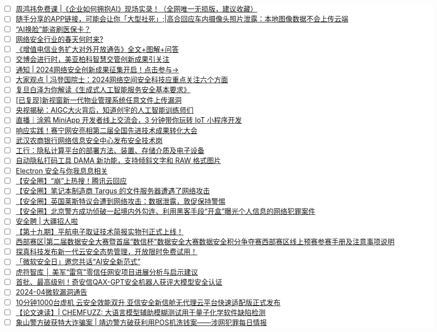   - [ ] [周鸿祎免费课 |《企业如何拥抱AI》现场实录！（全网唯一无损版，建议收藏）](https://mp.weixin.qq.com/s?__biz=MzA4MTg0MDQ4Nw==&mid=2247570501&idx=1&sn=7d956f8d22853fc92f9bab1c5981a505)
  - [ ] [随手分享的APP链接，可能会让你「大型社死」;|高合回应车内摄像头照片泄露：本地图像数据不会上传云端](https://mp.weixin.qq.com/s?__biz=MzI0NzE4ODk1Mw==&mid=2652092638&idx=2&sn=1076962ab7c6eed447925fb9f3dfb70e)
  - [ ] [“AI换脸”能盗刷医保卡？](https://mp.weixin.qq.com/s?__biz=MzI0NzE4ODk1Mw==&mid=2652092638&idx=1&sn=10afb77487e2ec043075c8ab19cbcecb)
  - [ ] [网络安全行业的春天何时来?](https://mp.weixin.qq.com/s?__biz=MzI3NzM5NDA0NA==&mid=2247485828&idx=1&sn=6f7e489b9e3b31b61f09057ab7ca5792)
  - [ ] [《增值电信业务扩大对外开放通告》全文+图解+问答](https://mp.weixin.qq.com/s?__biz=MzU1MzAzNzcwNw==&mid=2247490370&idx=1&sn=05ca556eeeec9b15a0649ec600629594)
  - [ ] [交博会进行时，美亚柏科智慧交管创新成果引关注](https://mp.weixin.qq.com/s?__biz=MjM5NTU4NjgzMg==&mid=2651409808&idx=1&sn=17931ae7beaa326c6fd85f1fcabfc1fc)
  - [ ] [通知 | 2024网络安全创新成果征集开启！点击参与→](https://mp.weixin.qq.com/s?__biz=MzI0NjU2NDMwNQ==&mid=2247499286&idx=1&sn=9d645da8b4fc9e63f74f48d61d8e2c08)
  - [ ] [大家观点 | 冯登国院士：2024网络空间安全科技应重点关注六个方面](https://mp.weixin.qq.com/s?__biz=MzI0NjU2NDMwNQ==&mid=2247499286&idx=2&sn=b772d8448355e3bf19f103fe9b8859b2)
  - [ ] [复旦白泽为你解读《生成式人工智能服务安全基本要求》](https://mp.weixin.qq.com/s?__biz=MzU4NzUxOTI0OQ==&mid=2247489196&idx=1&sn=791e311c8fd473bcecb24ff1f4bbef41)
  - [ ] [[已复现]新视窗新一代物业管理系统任意文件上传漏洞](https://mp.weixin.qq.com/s?__biz=Mzg3NDk1MDczOQ==&mid=2247484796&idx=1&sn=e73164cc96f9e27da353ab7f6908bf01)
  - [ ] [央视揭秘：AIGC大火背后，知道创宇的人工智能训练师们](https://mp.weixin.qq.com/s?__biz=MjM5NzA3Nzg2MA==&mid=2649868195&idx=1&sn=395850d789658eedb74f00c8a3068494)
  - [ ] [直播｜涂鸦 MiniApp 开发者线上交流会，3 分钟带你玩转 IoT 小程序开发](https://mp.weixin.qq.com/s?__biz=MjM5OTA4MzA0MA==&mid=2454933545&idx=1&sn=2894113b5f42e1604a3a427cdac81945)
  - [ ] [响应实践！赛宁网安亮相第二届全国先进技术成果转化大会](https://mp.weixin.qq.com/s?__biz=MzA4Mjk5NjU3MA==&mid=2455484659&idx=1&sn=f8beed525abbd7b155e6dec53fa31247)
  - [ ] [武汉农商银行网络信息安全中心发布安全技术岗](https://mp.weixin.qq.com/s?__biz=MzIxMDIwODM2MA==&mid=2653929688&idx=2&sn=efc8e087cdad050e77b021fea603ccb3)
  - [ ] [工行：隐私计算平台的部署方法、装置、存储介质及电子设备](https://mp.weixin.qq.com/s?__biz=MzIxMDIwODM2MA==&mid=2653929688&idx=1&sn=375c4de4098384d6ed3bcddcfa96f0a6)
  - [ ] [自动隐私打码工具 DAMA 新功能，支持倾斜文字和 RAW 格式图片](https://mp.weixin.qq.com/s?__biz=MzI2MjcwMTgwOQ==&mid=2247490699&idx=1&sn=a203b38b9052f4d4d72ff2bd083aa4ce)
  - [ ] [Electron 安全与你我息息相关](https://mp.weixin.qq.com/s?__biz=Mzk0NDM5MjczMw==&mid=2247484529&idx=1&sn=6ae41bc1b31645cd10207b8d27be2772)
  - [ ] [【安全圈】“崩”上热搜！腾讯云回应](https://mp.weixin.qq.com/s?__biz=MzIzMzE4NDU1OQ==&mid=2652057700&idx=2&sn=91e7428d8b5d40e9bccb7aff3bd7f657)
  - [ ] [【安全圈】笔记本制造商 Targus 的文件服务器遭遇了网络攻击](https://mp.weixin.qq.com/s?__biz=MzIzMzE4NDU1OQ==&mid=2652057700&idx=3&sn=f0e8bfd0f9e3814f2100a376d4c04d1c)
  - [ ] [【安全圈】英国莱斯特议会遭到网络攻击：数据泄露，敦促保持警惕](https://mp.weixin.qq.com/s?__biz=MzIzMzE4NDU1OQ==&mid=2652057700&idx=4&sn=a4bef4c8a4d69a43066b03aa054b3750)
  - [ ] [【安全圈】北京警方成功侦破一起境内外勾连、利用黑客手段“开盒”曝光个人信息的网络犯罪案件](https://mp.weixin.qq.com/s?__biz=MzIzMzE4NDU1OQ==&mid=2652057700&idx=1&sn=ccc0c31cd5a952ef0346deaf0b03302c)
  - [ ] [安全聘 | 大疆招人啦](https://mp.weixin.qq.com/s?__biz=MzU2MTQwMzMxNA==&mid=2247538045&idx=1&sn=efd162355636f4d11249160f7bf0241c)
  - [ ] [【第十九期】平航电子取证技术简报实物刊正式上线！](https://mp.weixin.qq.com/s?__biz=MzI0OTEyMTk5OQ==&mid=2247492638&idx=1&sn=1771fd9364569a24f392f0bd32828c01)
  - [ ] [西部赛区|第二届数据安全大赛暨首届“数信杯”数据安全大赛数据安全积分争夺赛西部赛区线上预赛参赛手册及注意事项说明](https://mp.weixin.qq.com/s?__biz=MzkyNDUyNzU1MQ==&mid=2247484620&idx=1&sn=318d3c7892d212a70a48b0779f66d6d5)
  - [ ] [探真科技发布新一代云安全态势管理，开放限时免费试用！](https://mp.weixin.qq.com/s?__biz=MzU5ODgzNTExOQ==&mid=2247619718&idx=1&sn=656c2fce181383d397d47fd99ca7052d)
  - [ ] [「微软安全日」邀您共话“AI安全新范式”](https://mp.weixin.qq.com/s?__biz=MzU5ODgzNTExOQ==&mid=2247619718&idx=2&sn=9bc39fe0552f66d13c6e012200ce68a8)
  - [ ] [虎符智库 │ 美军“雷穹”零信任网安项目进展分析与启示建议](https://mp.weixin.qq.com/s?__biz=MzU0NDk0NTAwMw==&mid=2247610384&idx=2&sn=841c3fc44c23dc41e52aa0ecde6029ef)
  - [ ] [首批、最高级别！奇安信QAX-GPT安全机器人获评大模型安全认证](https://mp.weixin.qq.com/s?__biz=MzU0NDk0NTAwMw==&mid=2247610384&idx=1&sn=27c1ab242881f908cdc6b23d14be2651)
  - [ ] [2024-04微软漏洞通告](https://mp.weixin.qq.com/s?__biz=MzI3NjYzMDM1Mg==&mid=2247518176&idx=1&sn=90cfa09dbf84357f6a1c4300cffd6c72)
  - [ ] [10分钟1000台虚机 云安全效能双升 亚信安全新信舱无代理云平台快速适配版正式发布](https://mp.weixin.qq.com/s?__biz=MjM5NjY2MTIzMw==&mid=2650613428&idx=1&sn=7ea76a582b39936dcd506288edc1ef9d)
  - [ ] [【论文速读】| CHEMFUZZ: 大语言模型辅助模糊测试用于量子化学软件缺陷检测](https://mp.weixin.qq.com/s?__biz=MzkzNDUxOTk2Mw==&mid=2247493690&idx=1&sn=ef43b85e954c39741c19c3587a91de1f)
  - [ ] [象山警方破获特大诈骗案 | 靖边警方破获利用POS机洗钱案——涉网犯罪每日情报](https://mp.weixin.qq.com/s?__biz=MzAxMzkzNDA1Mg==&mid=2247510131&idx=2&sn=a563f4b84ea764600c3201c8dc6a6ece)
